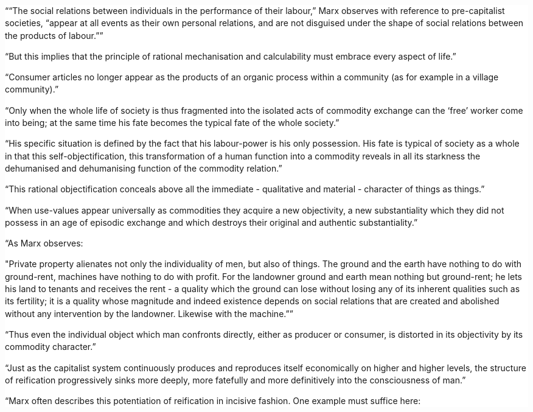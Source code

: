 
““The social relations between individuals in the performance of their labour,” Marx observes with reference to pre-capitalist societies, “appear at all events as their own personal relations, and are not disguised under the shape of social relations between the products of labour.””


“But this implies that the principle of rational mechanisation and calculability must embrace every aspect of life.”


“Consumer articles no longer appear as the products of an organic process within a community (as for example in a village community).”


“Only when the whole life of society is thus fragmented into the isolated acts of commodity exchange can the ‘free’ worker come into being; at the same time his fate becomes the typical fate of the whole society.”


“His specific situation is defined by the fact that his labour-power is his only possession. His fate is typical of society as a whole in that this self-objectification, this transformation of a human function into a commodity reveals in all its starkness the dehumanised and dehumanising function of the commodity relation.”


“This rational objectification conceals above all the immediate - qualitative and material - character of things as things.”


“When use-values appear universally as commodities they acquire a new objectivity, a new substantiality which they did not possess in an age of episodic exchange and which destroys their original and authentic substantiality.”


“As Marx observes:


"Private property alienates not only the individuality of men, but also of things. The ground and the earth have nothing to do with ground-rent, machines have nothing to do with profit. For the landowner ground and earth mean nothing but ground-rent; he lets his land to tenants and receives the rent - a quality which the ground can lose without losing any of its inherent qualities such as its fertility; it is a quality whose magnitude and indeed existence depends on social relations that are created and abolished without any intervention by the landowner. Likewise with the machine.””


“Thus even the individual object which man confronts directly, either as producer or consumer, is distorted in its objectivity by its commodity character.”


“Just as the capitalist system continuously produces and reproduces itself economically on higher and higher levels, the structure of reification progressively sinks more deeply, more fatefully and more definitively into the consciousness of man.”


“Marx often describes this potentiation of reification in incisive fashion. One example must suffice here:

